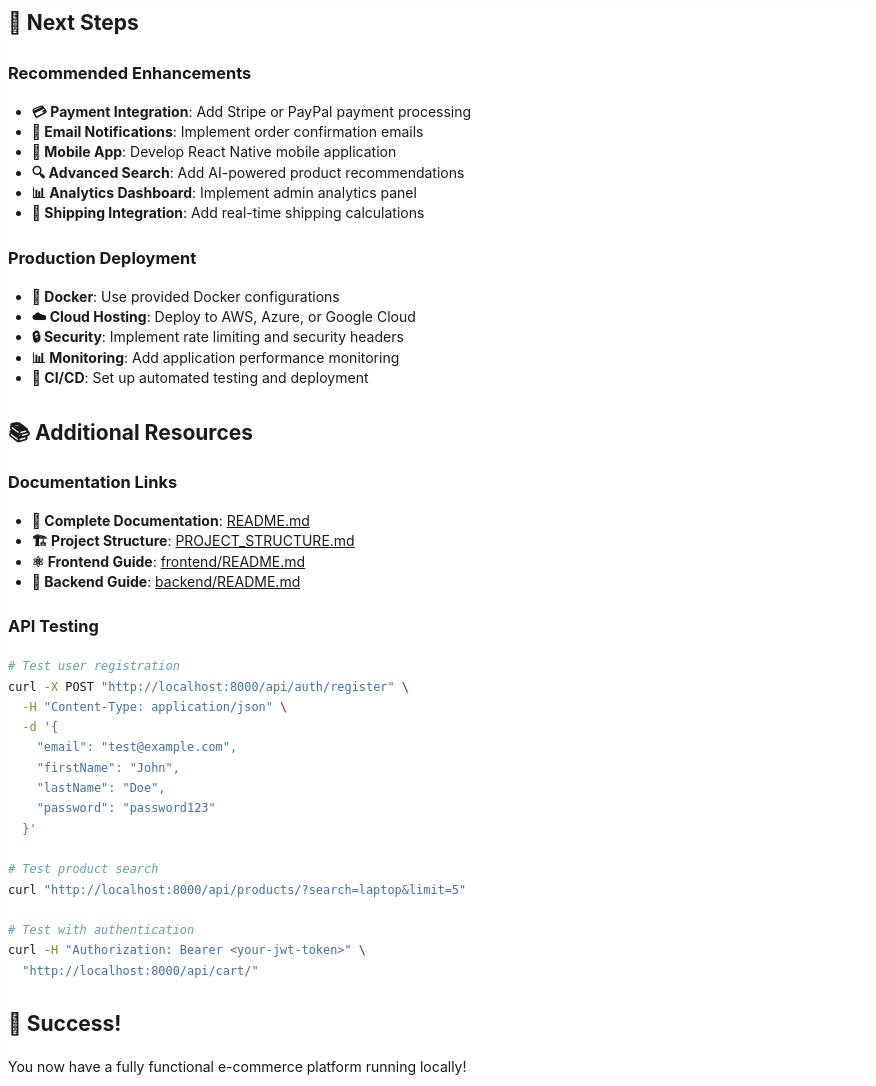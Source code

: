 ## 🚀 Next Steps

### Recommended Enhancements
- **💳 Payment Integration**: Add Stripe or PayPal payment processing
- **📧 Email Notifications**: Implement order confirmation emails
- **📱 Mobile App**: Develop React Native mobile application
- **🔍 Advanced Search**: Add AI-powered product recommendations
- **📊 Analytics Dashboard**: Implement admin analytics panel
- **🚚 Shipping Integration**: Add real-time shipping calculations

### Production Deployment
- **🐳 Docker**: Use provided Docker configurations
- **☁️ Cloud Hosting**: Deploy to AWS, Azure, or Google Cloud
- **🔒 Security**: Implement rate limiting and security headers
- **📊 Monitoring**: Add application performance monitoring
- **🔄 CI/CD**: Set up automated testing and deployment

## 📚 Additional Resources

### Documentation Links
- **📖 Complete Documentation**: [README.md](README.md)
- **🏗️ Project Structure**: [PROJECT_STRUCTURE.md](PROJECT_STRUCTURE.md)
- **⚛️ Frontend Guide**: [frontend/README.md](frontend/README.md)
- **🐍 Backend Guide**: [backend/README.md](backend/README.md)

### API Testing
```bash
# Test user registration
curl -X POST "http://localhost:8000/api/auth/register" \
  -H "Content-Type: application/json" \
  -d '{
    "email": "test@example.com",
    "firstName": "John",
    "lastName": "Doe",
    "password": "password123"
  }'

# Test product search
curl "http://localhost:8000/api/products/?search=laptop&limit=5"

# Test with authentication
curl -H "Authorization: Bearer <your-jwt-token>" \
  "http://localhost:8000/api/cart/"
```

## 🎉 Success!

You now have a fully functional e-commerce platform running locally! 
